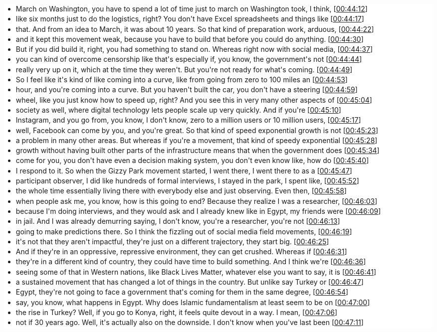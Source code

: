 *  March on Washington, you have to spend a lot of time just to march on Washington took, I think, [[00:44:12](https://www.youtube.com/watch?v=543ElaaIMww&t=2652.7999999999997s)]
*  like six months just to do the logistics, right? You don't have Excel spreadsheets and things like [[00:44:17](https://www.youtube.com/watch?v=543ElaaIMww&t=2657.68s)]
*  that. And from an idea to March, it was about 10 years. So that kind of preparation work, arduous, [[00:44:22](https://www.youtube.com/watch?v=543ElaaIMww&t=2662.32s)]
*  and it kept this movement weak, because you have to build that before you could do anything. [[00:44:30](https://www.youtube.com/watch?v=543ElaaIMww&t=2670.8s)]
*  But if you did build it, right, you had something to stand on. Whereas right now with social media, [[00:44:37](https://www.youtube.com/watch?v=543ElaaIMww&t=2677.6000000000004s)]
*  you can kind of overcome censorship like that's especially if, you know, the government's not [[00:44:44](https://www.youtube.com/watch?v=543ElaaIMww&t=2684.1600000000003s)]
*  really very up on it, which at the time they weren't. But you're not ready for what's coming. [[00:44:49](https://www.youtube.com/watch?v=543ElaaIMww&t=2689.1200000000003s)]
*  So I feel like it's kind of like coming into a curve, like from going from zero to 100 miles an [[00:44:53](https://www.youtube.com/watch?v=543ElaaIMww&t=2693.6800000000003s)]
*  hour, and you're coming into a curve. But you haven't built the car, you don't have a steering [[00:44:59](https://www.youtube.com/watch?v=543ElaaIMww&t=2699.6s)]
*  wheel, like you just know how to speed up, right? And you see this in very many other aspects of [[00:45:04](https://www.youtube.com/watch?v=543ElaaIMww&t=2704.64s)]
*  society as well, where digital technology lets people scale up very quickly. And if you're [[00:45:10](https://www.youtube.com/watch?v=543ElaaIMww&t=2710.3199999999997s)]
*  Instagram, and you go from, you know, I don't know, zero to a million users or 10 million users, [[00:45:17](https://www.youtube.com/watch?v=543ElaaIMww&t=2717.12s)]
*  well, Facebook can come by you, and you're great. So that kind of speed exponential growth is not [[00:45:23](https://www.youtube.com/watch?v=543ElaaIMww&t=2723.04s)]
*  a problem in many other areas. But whereas if you're a movement, that kind of speedy exponential [[00:45:28](https://www.youtube.com/watch?v=543ElaaIMww&t=2728.96s)]
*  growth without having built other parts of the infrastructure means that when the government does [[00:45:34](https://www.youtube.com/watch?v=543ElaaIMww&t=2734.56s)]
*  come for you, you don't have even a decision making system, you don't even know like, how do [[00:45:40](https://www.youtube.com/watch?v=543ElaaIMww&t=2740.8s)]
*  I respond to it. So when the Gizzy Park movement started, I went there, I went there to as a [[00:45:47](https://www.youtube.com/watch?v=543ElaaIMww&t=2747.04s)]
*  participant observer, I did like hundreds of formal interviews, I stayed in the park, I spent like, [[00:45:52](https://www.youtube.com/watch?v=543ElaaIMww&t=2752.2400000000002s)]
*  the whole time essentially living there with everybody else and just observing. Even then, [[00:45:58](https://www.youtube.com/watch?v=543ElaaIMww&t=2758.1600000000003s)]
*  when people ask me, you know, how is this going to end? Because they realize I was a researcher, [[00:46:03](https://www.youtube.com/watch?v=543ElaaIMww&t=2763.2000000000003s)]
*  because I'm doing interviews, and they would ask and I already knew like in Egypt, my friends were [[00:46:09](https://www.youtube.com/watch?v=543ElaaIMww&t=2769.0400000000004s)]
*  in jail. And I was already demurring saying, I don't know, you're a researcher, you're not [[00:46:13](https://www.youtube.com/watch?v=543ElaaIMww&t=2773.1200000000003s)]
*  going to make predictions there. So I think the fizzling out of social media field movements, [[00:46:19](https://www.youtube.com/watch?v=543ElaaIMww&t=2779.44s)]
*  it's not that they aren't impactful, they're just on a different trajectory, they start big. [[00:46:25](https://www.youtube.com/watch?v=543ElaaIMww&t=2785.04s)]
*  And if they're in an oppressive, repressive environment, they can get crushed. Whereas if [[00:46:31](https://www.youtube.com/watch?v=543ElaaIMww&t=2791.68s)]
*  they're in a different kind of country, they could have time to build something. And I think we're [[00:46:36](https://www.youtube.com/watch?v=543ElaaIMww&t=2796.08s)]
*  seeing some of that in Western nations, like Black Lives Matter, whatever else you want to say, it is [[00:46:41](https://www.youtube.com/watch?v=543ElaaIMww&t=2801.7599999999998s)]
*  a sustained movement that has changed a lot of things in the country. But unlike say Turkey or [[00:46:47](https://www.youtube.com/watch?v=543ElaaIMww&t=2807.52s)]
*  Egypt, they're not going to face a government that's coming for them in the same degree, [[00:46:54](https://www.youtube.com/watch?v=543ElaaIMww&t=2814.16s)]
*  say, you know, what happens in Egypt. Why does Islamic fundamentalism at least seem to be on [[00:47:00](https://www.youtube.com/watch?v=543ElaaIMww&t=2820.24s)]
*  the rise in Turkey? Well, if you go to Konya, right, it feels quite devout in a way. I mean, [[00:47:06](https://www.youtube.com/watch?v=543ElaaIMww&t=2826.24s)]
*  not if 30 years ago. Well, it's actually also on the downside. I don't know when you've last been [[00:47:11](https://www.youtube.com/watch?v=543ElaaIMww&t=2831.2s)]